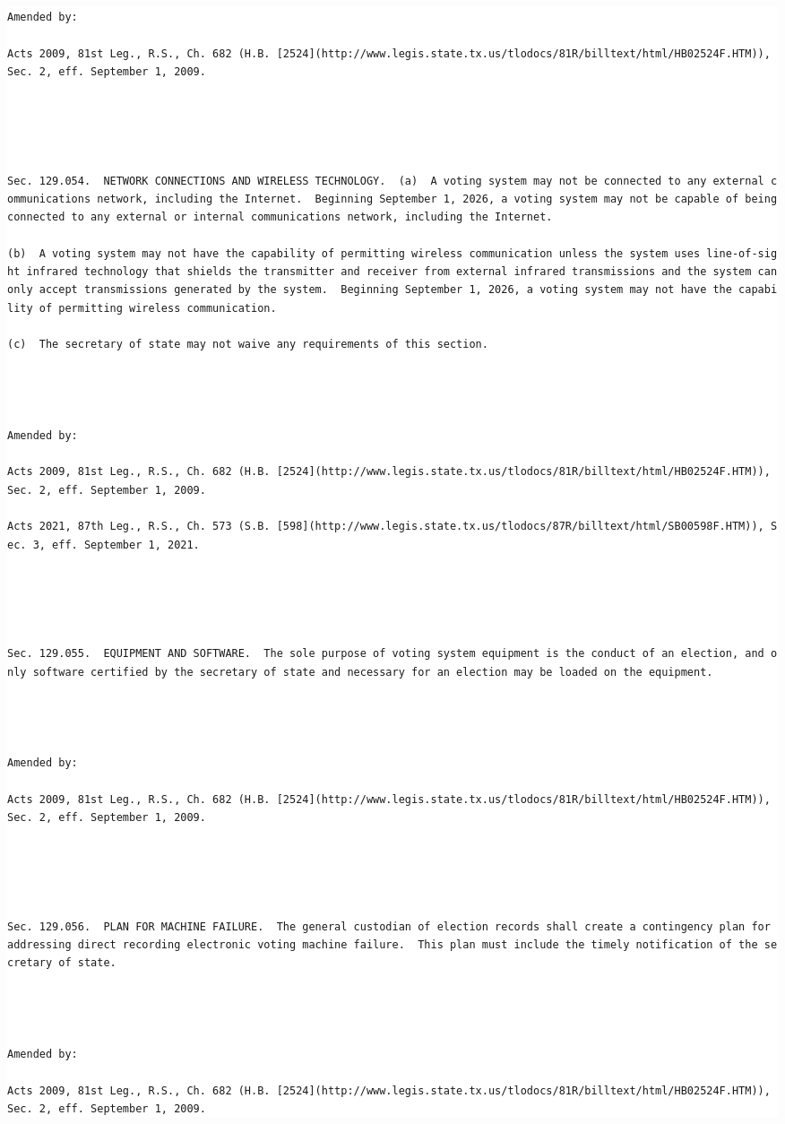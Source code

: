     
    Amended by: 
    
    Acts 2009, 81st Leg., R.S., Ch. 682 (H.B. [2524](http://www.legis.state.tx.us/tlodocs/81R/billtext/html/HB02524F.HTM)), Sec. 2, eff. September 1, 2009.
    
    
    
    
    
    Sec. 129.054.  NETWORK CONNECTIONS AND WIRELESS TECHNOLOGY.  (a)  A voting system may not be connected to any external communications network, including the Internet.  Beginning September 1, 2026, a voting system may not be capable of being connected to any external or internal communications network, including the Internet.
    
    (b)  A voting system may not have the capability of permitting wireless communication unless the system uses line-of-sight infrared technology that shields the transmitter and receiver from external infrared transmissions and the system can only accept transmissions generated by the system.  Beginning September 1, 2026, a voting system may not have the capability of permitting wireless communication.
    
    (c)  The secretary of state may not waive any requirements of this section.
    
    
    
    
    Amended by: 
    
    Acts 2009, 81st Leg., R.S., Ch. 682 (H.B. [2524](http://www.legis.state.tx.us/tlodocs/81R/billtext/html/HB02524F.HTM)), Sec. 2, eff. September 1, 2009.
    
    Acts 2021, 87th Leg., R.S., Ch. 573 (S.B. [598](http://www.legis.state.tx.us/tlodocs/87R/billtext/html/SB00598F.HTM)), Sec. 3, eff. September 1, 2021.
    
    
    
    
    
    Sec. 129.055.  EQUIPMENT AND SOFTWARE.  The sole purpose of voting system equipment is the conduct of an election, and only software certified by the secretary of state and necessary for an election may be loaded on the equipment.
    
    
    
    
    Amended by: 
    
    Acts 2009, 81st Leg., R.S., Ch. 682 (H.B. [2524](http://www.legis.state.tx.us/tlodocs/81R/billtext/html/HB02524F.HTM)), Sec. 2, eff. September 1, 2009.
    
    
    
    
    
    Sec. 129.056.  PLAN FOR MACHINE FAILURE.  The general custodian of election records shall create a contingency plan for addressing direct recording electronic voting machine failure.  This plan must include the timely notification of the secretary of state.
    
    
    
    
    Amended by: 
    
    Acts 2009, 81st Leg., R.S., Ch. 682 (H.B. [2524](http://www.legis.state.tx.us/tlodocs/81R/billtext/html/HB02524F.HTM)), Sec. 2, eff. September 1, 2009.
    
    
    